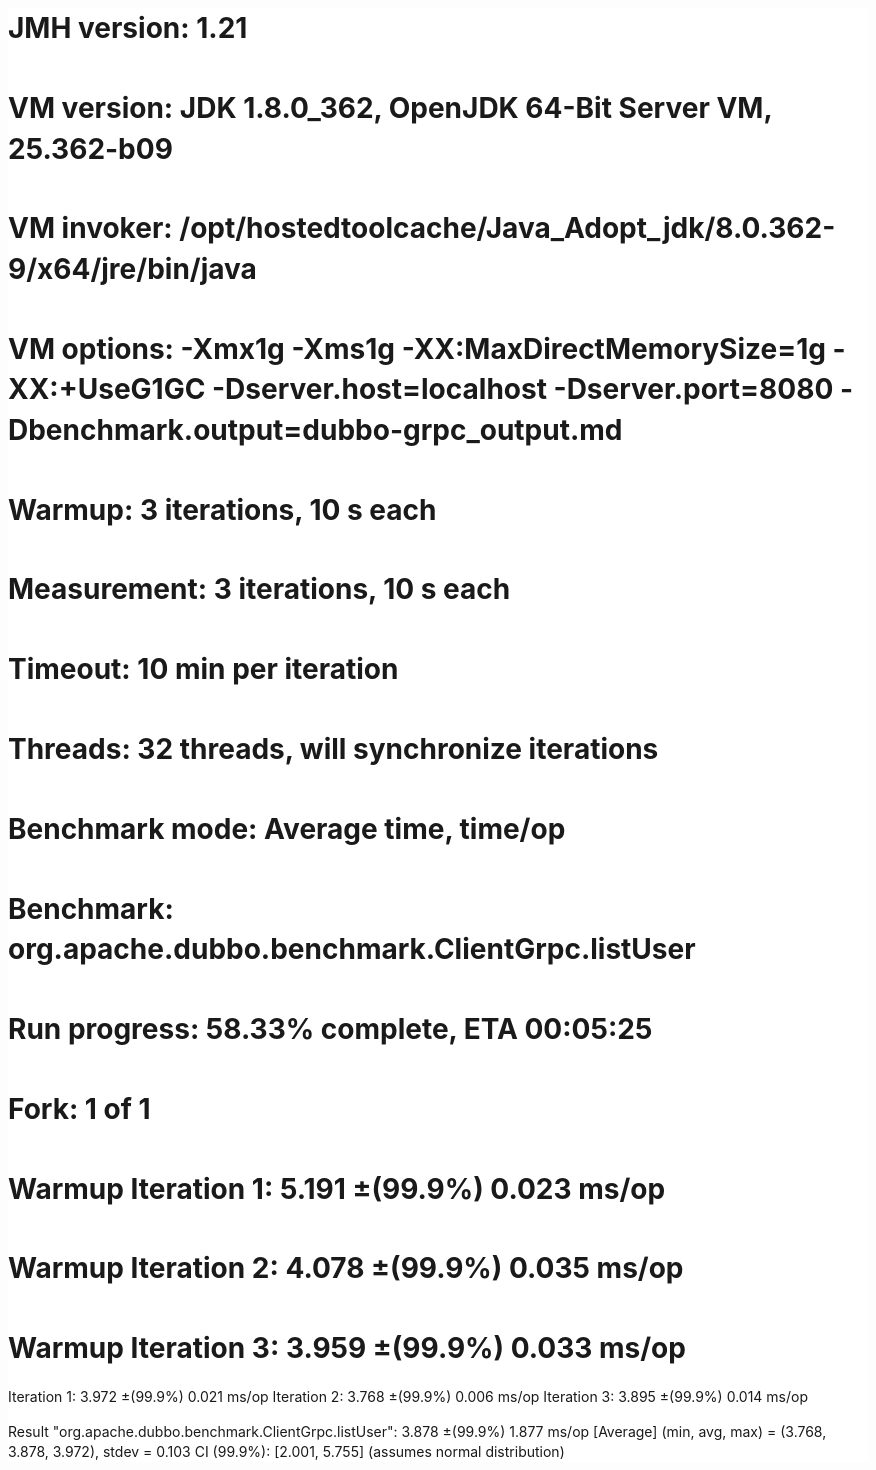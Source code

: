 
# JMH version: 1.21
# VM version: JDK 1.8.0_362, OpenJDK 64-Bit Server VM, 25.362-b09
# VM invoker: /opt/hostedtoolcache/Java_Adopt_jdk/8.0.362-9/x64/jre/bin/java
# VM options: -Xmx1g -Xms1g -XX:MaxDirectMemorySize=1g -XX:+UseG1GC -Dserver.host=localhost -Dserver.port=8080 -Dbenchmark.output=dubbo-grpc_output.md
# Warmup: 3 iterations, 10 s each
# Measurement: 3 iterations, 10 s each
# Timeout: 10 min per iteration
# Threads: 32 threads, will synchronize iterations
# Benchmark mode: Average time, time/op
# Benchmark: org.apache.dubbo.benchmark.ClientGrpc.listUser

# Run progress: 58.33% complete, ETA 00:05:25
# Fork: 1 of 1
# Warmup Iteration   1: 5.191 ±(99.9%) 0.023 ms/op
# Warmup Iteration   2: 4.078 ±(99.9%) 0.035 ms/op
# Warmup Iteration   3: 3.959 ±(99.9%) 0.033 ms/op
Iteration   1: 3.972 ±(99.9%) 0.021 ms/op
Iteration   2: 3.768 ±(99.9%) 0.006 ms/op
Iteration   3: 3.895 ±(99.9%) 0.014 ms/op


Result "org.apache.dubbo.benchmark.ClientGrpc.listUser":
  3.878 ±(99.9%) 1.877 ms/op [Average]
  (min, avg, max) = (3.768, 3.878, 3.972), stdev = 0.103
  CI (99.9%): [2.001, 5.755] (assumes normal distribution)

